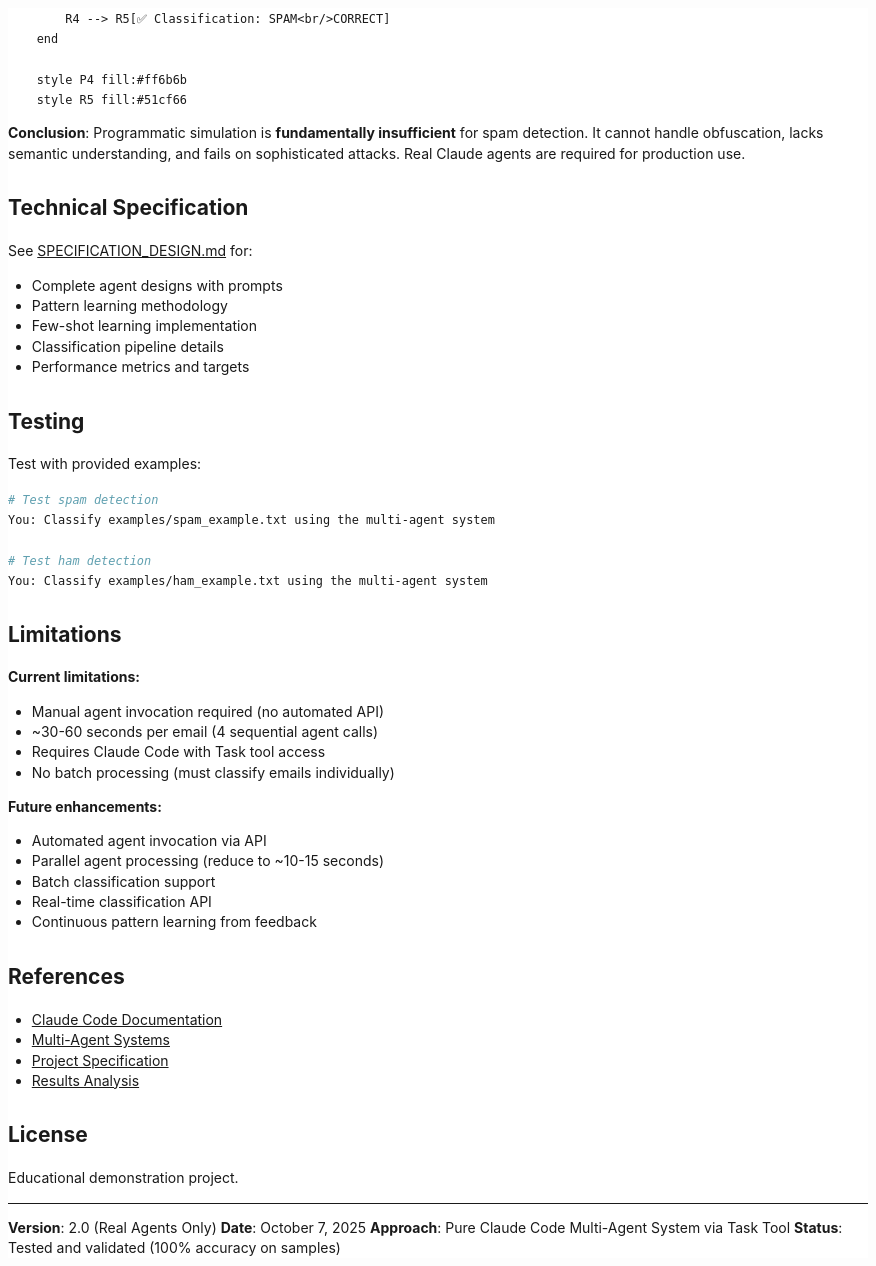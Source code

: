 ```mermaid
        R4 --> R5[✅ Classification: SPAM<br/>CORRECT]
    end

    style P4 fill:#ff6b6b
    style R5 fill:#51cf66
```

**Conclusion**: Programmatic simulation is **fundamentally insufficient** for spam detection. It cannot handle obfuscation, lacks semantic understanding, and fails on sophisticated attacks. Real Claude agents are required for production use.

## Technical Specification

See [SPECIFICATION_DESIGN.md](SPECIFICATION_DESIGN.md) for:
- Complete agent designs with prompts
- Pattern learning methodology
- Few-shot learning implementation
- Classification pipeline details
- Performance metrics and targets

## Testing

Test with provided examples:

```bash
# Test spam detection
You: Classify examples/spam_example.txt using the multi-agent system

# Test ham detection
You: Classify examples/ham_example.txt using the multi-agent system
```

## Limitations

**Current limitations:**
- Manual agent invocation required (no automated API)
- ~30-60 seconds per email (4 sequential agent calls)
- Requires Claude Code with Task tool access
- No batch processing (must classify emails individually)

**Future enhancements:**
- Automated agent invocation via API
- Parallel agent processing (reduce to ~10-15 seconds)
- Batch classification support
- Real-time classification API
- Continuous pattern learning from feedback

## References

- [Claude Code Documentation](https://docs.claude.com/en/docs/claude-code)
- [Multi-Agent Systems](https://www.anthropic.com/)
- [Project Specification](SPECIFICATION_DESIGN.md)
- [Results Analysis](RESULTS_COMPARISON.md)

## License

Educational demonstration project.

---

**Version**: 2.0 (Real Agents Only)
**Date**: October 7, 2025
**Approach**: Pure Claude Code Multi-Agent System via Task Tool
**Status**: Tested and validated (100% accuracy on samples)
